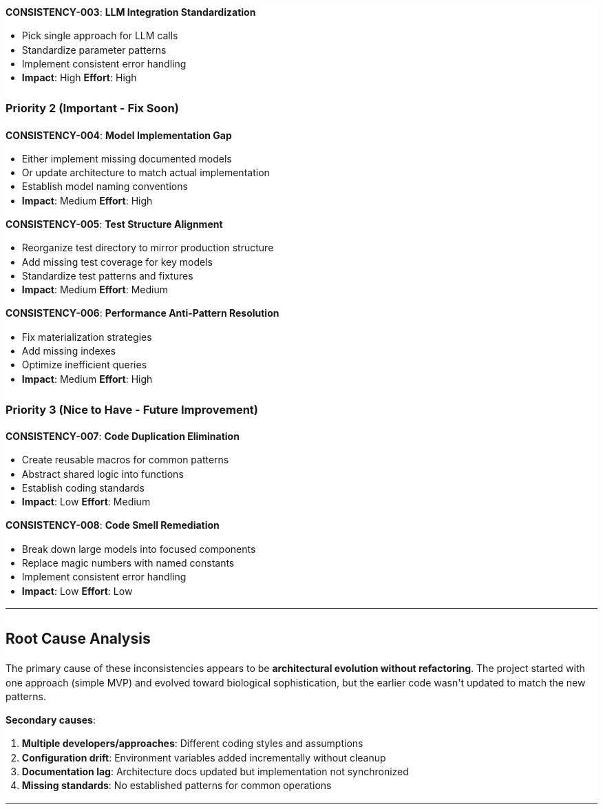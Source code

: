 **CONSISTENCY-003**: **LLM Integration Standardization**
- Pick single approach for LLM calls
- Standardize parameter patterns
- Implement consistent error handling
- **Impact**: High **Effort**: High

### Priority 2 (Important - Fix Soon)

**CONSISTENCY-004**: **Model Implementation Gap**
- Either implement missing documented models
- Or update architecture to match actual implementation  
- Establish model naming conventions
- **Impact**: Medium **Effort**: High

**CONSISTENCY-005**: **Test Structure Alignment**
- Reorganize test directory to mirror production structure
- Add missing test coverage for key models
- Standardize test patterns and fixtures
- **Impact**: Medium **Effort**: Medium

**CONSISTENCY-006**: **Performance Anti-Pattern Resolution**
- Fix materialization strategies
- Add missing indexes
- Optimize inefficient queries  
- **Impact**: Medium **Effort**: High

### Priority 3 (Nice to Have - Future Improvement)

**CONSISTENCY-007**: **Code Duplication Elimination**
- Create reusable macros for common patterns
- Abstract shared logic into functions
- Establish coding standards
- **Impact**: Low **Effort**: Medium

**CONSISTENCY-008**: **Code Smell Remediation**
- Break down large models into focused components
- Replace magic numbers with named constants
- Implement consistent error handling
- **Impact**: Low **Effort**: Low

---

## Root Cause Analysis

The primary cause of these inconsistencies appears to be **architectural evolution without refactoring**. The project started with one approach (simple MVP) and evolved toward biological sophistication, but the earlier code wasn't updated to match the new patterns.

**Secondary causes**:
1. **Multiple developers/approaches**: Different coding styles and assumptions
2. **Configuration drift**: Environment variables added incrementally without cleanup
3. **Documentation lag**: Architecture docs updated but implementation not synchronized
4. **Missing standards**: No established patterns for common operations

---
